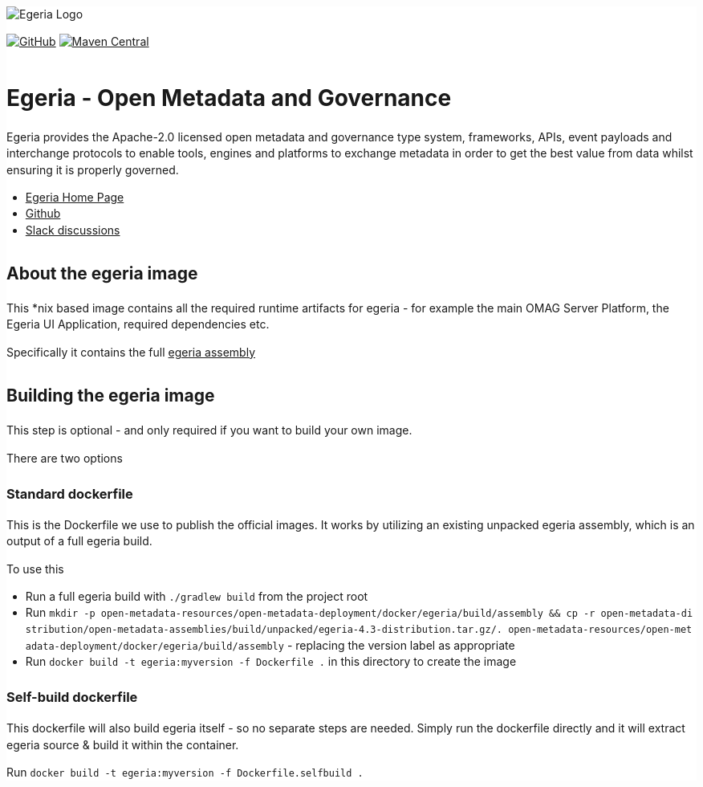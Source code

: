 


![Egeria Logo](https://github.com/odpi/egeria/raw/main/assets/img/egeria3.png)

[![GitHub](https://img.shields.io/github/license/odpi/egeria)](LICENSE)
[![Maven Central](https://img.shields.io/maven-central/v/org.odpi.egeria/egeria)](https://mvnrepository.com/artifact/org.odpi.egeria)

# Egeria - Open Metadata and Governance
  
Egeria provides the Apache-2.0 licensed open metadata and governance 
type system, frameworks, APIs, event payloads and interchange protocols to enable tools,
engines and platforms to exchange metadata in order to get the best
value from data whilst ensuring it is properly governed.

* [Egeria Home Page](https://egeria.odpi.org)
* [Github](https://github.com/odpi/egeria)
* [Slack discussions](https://slack.lfai.foundation)

## About the egeria image

This *nix based image contains all the required runtime artifacts for egeria - for example the main OMAG Server Platform, the Egeria UI Application, required dependencies etc.

Specifically it contains the full [egeria assembly](https://github.com/odpi/egeria/blob/main/open-metadata-distribution/open-metadata-assemblies/src/main/assemblies/egeria-omag.xml)

## Building the egeria image

This step is optional - and only required if you want to build your own image.

There are two options

### Standard dockerfile

This is the Dockerfile we use to publish the official images. It works by utilizing an existing unpacked egeria assembly, which is an output of a full egeria build.

To use this
 * Run a full egeria build with `./gradlew build` from the project root
 * Run `mkdir -p open-metadata-resources/open-metadata-deployment/docker/egeria/build/assembly && cp -r open-metadata-distribution/open-metadata-assemblies/build/unpacked/egeria-4.3-distribution.tar.gz/. open-metadata-resources/open-metadata-deployment/docker/egeria/build/assembly` - replacing the version label as appropriate
 * Run `docker build -t egeria:myversion -f Dockerfile .` in this directory to create the image


### Self-build dockerfile

This dockerfile will also build egeria itself - so no separate steps are needed. Simply run the dockerfile directly and it will extract egeria source & build it within the container.

Run `docker build -t egeria:myversion -f Dockerfile.selfbuild .`
